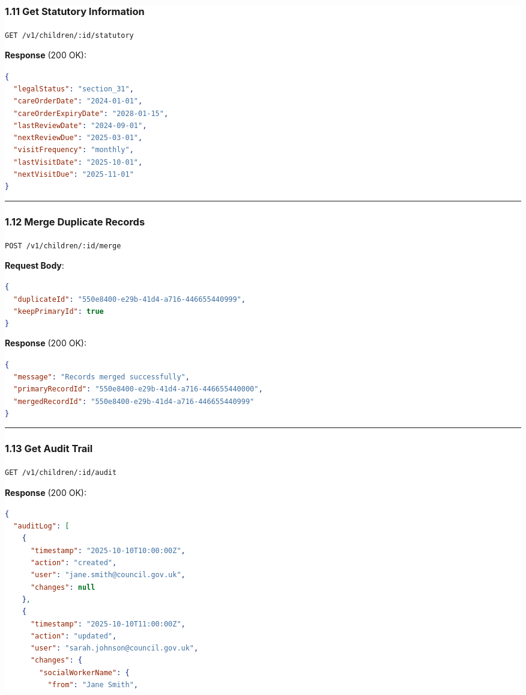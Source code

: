 
### 1.11 Get Statutory Information
```http
GET /v1/children/:id/statutory
```

**Response** (200 OK):
```json
{
  "legalStatus": "section_31",
  "careOrderDate": "2024-01-01",
  "careOrderExpiryDate": "2028-01-15",
  "lastReviewDate": "2024-09-01",
  "nextReviewDue": "2025-03-01",
  "visitFrequency": "monthly",
  "lastVisitDate": "2025-10-01",
  "nextVisitDue": "2025-11-01"
}
```

---

### 1.12 Merge Duplicate Records
```http
POST /v1/children/:id/merge
```

**Request Body**:
```json
{
  "duplicateId": "550e8400-e29b-41d4-a716-446655440999",
  "keepPrimaryId": true
}
```

**Response** (200 OK):
```json
{
  "message": "Records merged successfully",
  "primaryRecordId": "550e8400-e29b-41d4-a716-446655440000",
  "mergedRecordId": "550e8400-e29b-41d4-a716-446655440999"
}
```

---

### 1.13 Get Audit Trail
```http
GET /v1/children/:id/audit
```

**Response** (200 OK):
```json
{
  "auditLog": [
    {
      "timestamp": "2025-10-10T10:00:00Z",
      "action": "created",
      "user": "jane.smith@council.gov.uk",
      "changes": null
    },
    {
      "timestamp": "2025-10-10T11:00:00Z",
      "action": "updated",
      "user": "sarah.johnson@council.gov.uk",
      "changes": {
        "socialWorkerName": {
          "from": "Jane Smith",
```